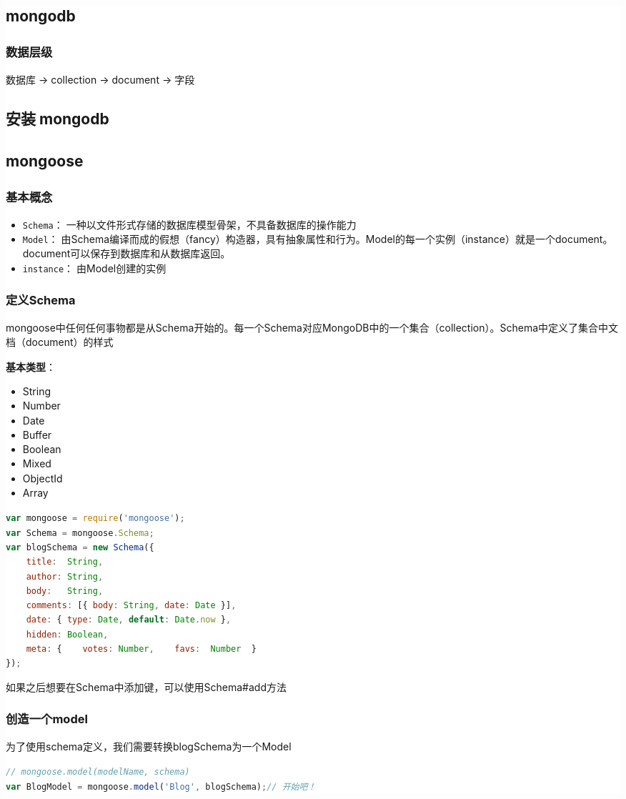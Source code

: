 ## mongodb
### 数据层级
数据库 -> collection -> document -> 字段

## 安装 mongodb


## mongoose
### 基本概念
- `Schema`： 一种以文件形式存储的数据库模型骨架，不具备数据库的操作能力
- `Model`： 由Schema编译而成的假想（fancy）构造器，具有抽象属性和行为。Model的每一个实例（instance）就是一个document。document可以保存到数据库和从数据库返回。
- `instance`： 由Model创建的实例

### 定义Schema
mongoose中任何任何事物都是从Schema开始的。每一个Schema对应MongoDB中的一个集合（collection）。Schema中定义了集合中文档（document）的样式

**基本类型**：
- String
- Number
- Date
- Buffer
- Boolean
- Mixed
- ObjectId
- Array

```js
var mongoose = require('mongoose');
var Schema = mongoose.Schema;
var blogSchema = new Schema({  
    title:  String,  
    author: String,  
    body:   String,  
    comments: [{ body: String, date: Date }],  
    date: { type: Date, default: Date.now },  
    hidden: Boolean, 
    meta: {    votes: Number,    favs:  Number  }
});
```
如果之后想要在Schema中添加键，可以使用Schema#add方法

### 创造一个model
为了使用schema定义，我们需要转换blogSchema为一个Model

```js
// mongoose.model(modelName, schema)
var BlogModel = mongoose.model('Blog', blogSchema);// 开始吧！
```
